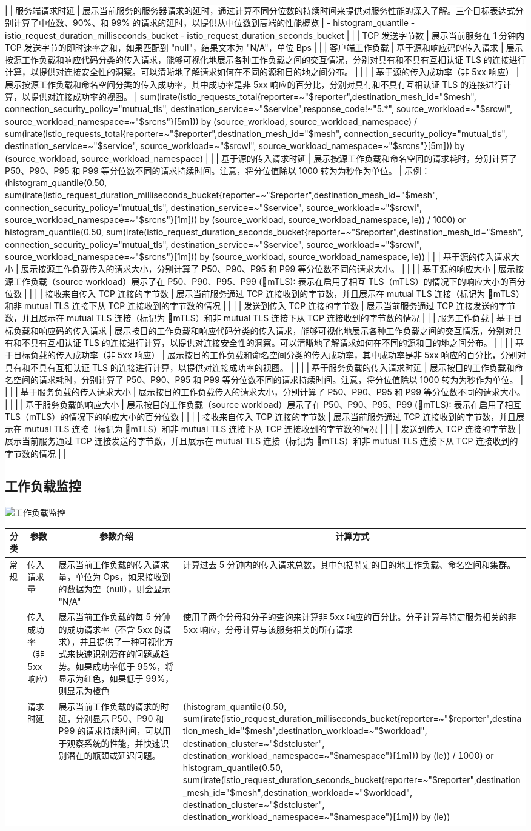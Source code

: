 |                | 服务端请求时延                          | 展示当前服务的服务器请求的延时，通过计算不同分位数的持续时间来提供对服务性能的深入了解。三个目标表达式分别计算了中位数、90%、和 99% 的请求的延时，以提供从中位数到高端的性能概览 | - histogram_quantile - istio_request_duration_milliseconds_bucket - istio_request_duration_seconds_bucket |
|                | TCP 发送字节数                          | 展示当前服务在 1 分钟内 TCP 发送字节的即时速率之和，如果匹配到 "null"，结果文本为 "N/A"，单位 Bps |                                                              |
| 客户端工作负载 | 基于源和响应码的传入请求                | 展示按源工作负载和响应代码分类的传入请求，能够可视化地展示各种工作负载之间的交互情况，分别对具有和不具有互相认证 TLS 的连接进行计算，以提供对连接安全性的洞察。可以清晰地了解请求如何在不同的源和目的地之间分布。 |                                                              |
|                | 基于源的传入成功率（非 5xx 响应）       | 展示按源工作负载和命名空间分类的传入成功率，其中成功率是非 5xx 响应的百分比，分别对具有和不具有互相认证 TLS 的连接进行计算，以提供对连接成功率的视图。 | sum(irate(istio_requests_total{reporter=~"$reporter",destination_mesh_id="$mesh", connection_security_policy="mutual_tls", destination_service=~"$service",response_code!~"5.*", source_workload=~"$srcwl", source_workload_namespace=~"$srcns"}[5m])) by (source_workload, source_workload_namespace) / sum(irate(istio_requests_total{reporter=~"$reporter",destination_mesh_id="$mesh", connection_security_policy="mutual_tls", destination_service=~"$service", source_workload=~"$srcwl", source_workload_namespace=~"$srcns"}[5m])) by (source_workload, source_workload_namespace) |
|                | 基于源的传入请求时延                    | 展示按源工作负载和命名空间的请求耗时，分别计算了 P50、P90、P95 和 P99 等分位数不同的请求持续时间。注意，将分位值除以 1000 转为为秒作为单位。 | 示例： (histogram_quantile(0.50, sum(irate(istio_request_duration_milliseconds_bucket{reporter=~"$reporter",destination_mesh_id="$mesh", connection_security_policy="mutual_tls", destination_service=~"$service", source_workload=~"$srcwl", source_workload_namespace=~"$srcns"}[1m])) by (source_workload, source_workload_namespace, le)) / 1000) or histogram_quantile(0.50, sum(irate(istio_request_duration_seconds_bucket{reporter=~"$reporter",destination_mesh_id="$mesh", connection_security_policy="mutual_tls", destination_service=~"$service", source_workload=~"$srcwl", source_workload_namespace=~"$srcns"}[1m])) by (source_workload, source_workload_namespace, le)) |
|                | 基于源的传入请求大小                    | 展示按源工作负载传入的请求大小，分别计算了 P50、P90、P95 和 P99 等分位数不同的请求大小。 |                                                              |
|                | 基于源的响应大小                        | 展示按源工作负载（source workload）展示了在 P50、P90、P95、P99 (🔐mTLS): 表示在启用了相互 TLS（mTLS）的情况下的响应大小的百分位数 |                                                              |
|                | 接收来自传入 TCP 连接的字节数           | 展示当前服务通过 TCP 连接收到的字节数，并且展示在 mutual TLS 连接（标记为 🔐mTLS）和非 mutual TLS 连接下从 TCP 连接收到的字节数的情况 |                                                              |
|                | 发送到传入 TCP 连接的字节数             | 展示当前服务通过 TCP 连接发送的字节数，并且展示在 mutual TLS 连接（标记为 🔐mTLS）和非 mutual TLS 连接下从 TCP 连接收到的字节数的情况 |                                                              |
| 服务工作负载   | 基于目标负载和响应码的传入请求          | 展示按目的工作负载和响应代码分类的传入请求，能够可视化地展示各种工作负载之间的交互情况，分别对具有和不具有互相认证 TLS 的连接进行计算，以提供对连接安全性的洞察。可以清晰地了解请求如何在不同的源和目的地之间分布。 |                                                              |
|                | 基于目标负载的传入成功率（非 5xx 响应） | 展示按目的工作负载和命名空间分类的传入成功率，其中成功率是非 5xx 响应的百分比，分别对具有和不具有互相认证 TLS 的连接进行计算，以提供对连接成功率的视图。 |                                                              |
|                | 基于服务负载的传入请求时延              | 展示按目的工作负载和命名空间的请求耗时，分别计算了 P50、P90、P95 和 P99 等分位数不同的请求持续时间。注意，将分位值除以 1000 转为为秒作为单位。 |                                                              |
|                | 基于服务负载的传入请求大小              | 展示按目的工作负载传入的请求大小，分别计算了 P50、P90、P95 和 P99 等分位数不同的请求大小。 |                                                              |
|                | 基于服务负载的响应大小                  | 展示按目的工作负载（source workload）展示了在 P50、P90、P95、P99 (🔐mTLS): 表示在启用了相互 TLS（mTLS）的情况下的响应大小的百分位数 |                                                              |
|                | 接收来自传入 TCP 连接的字节数           | 展示当前服务通过 TCP 连接收到的字节数，并且展示在 mutual TLS 连接（标记为 🔐mTLS）和非 mutual TLS 连接下从 TCP 连接收到的字节数的情况 |                                                              |
|                | 发送到传入 TCP 连接的字节数             | 展示当前服务通过 TCP 连接发送的字节数，并且展示在 mutual TLS 连接（标记为 🔐mTLS）和非 mutual TLS 连接下从 TCP 连接收到的字节数的情况 |                                                              |

## 工作负载监控

![工作负载监控](https://docs.daocloud.io/daocloud-docs-images/docs/zh/docs/mspider/user-guide/images/monitoring-indicators4.png)

| 分类           | 参数               | 参数介绍                                                  | 计算方式                                                  |
| --------------------- | ------------------------- | ------------------------------------------------------------ | ------------------------------------------------------------ |
| 常规         | 传入请求量                          | 展示当前工作负载的传入请求量，单位为 Ops，如果接收到的数据为空（null），则会显示 "N/A" | 计算过去 5 分钟内的传入请求总数，其中包括特定的目的地工作负载、命名空间和集群。 |
|              | 传入成功率（非 5xx 响应）           | 展示当前工作负载的每 5 分钟的成功请求率（不含 5xx 的请求），并且提供了一种可视化方式来快速识别潜在的问题或趋势。如果成功率低于 95%，将显示为红色，如果低于 99%，则显示为橙色 | 使用了两个分母和分子的查询来计算非 5xx 响应的百分比。分子计算与特定服务相关的非 5xx 响应，分母计算与该服务相关的所有请求 |
|              | 请求时延                            | 展示当前工作负载的请求的时延，分别显示 P50、P90 和 P99 的请求持续时间，可以用于观察系统的性能，并快速识别潜在的瓶颈或延迟问题。 | (histogram_quantile(0.50, sum(irate(istio_request_duration_milliseconds_bucket{reporter=~"$reporter",destination_mesh_id="$mesh",destination_workload=~"$workload", destination_cluster=~"$dstcluster", destination_workload_namespace=~"$namespace"}[1m])) by (le)) / 1000) or histogram_quantile(0.50, sum(irate(istio_request_duration_seconds_bucket{reporter=~"$reporter",destination_mesh_id="$mesh",destination_workload=~"$workload", destination_cluster=~"$dstcluster", destination_workload_namespace=~"$namespace"}[1m])) by (le)) |